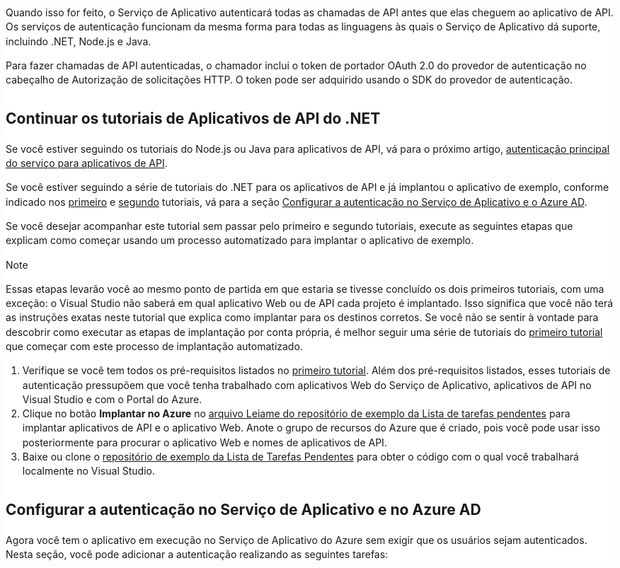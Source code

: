 Quando isso for feito, o Serviço de Aplicativo autenticará todas as chamadas de API antes que elas cheguem ao aplicativo de API. Os serviços de autenticação funcionam da mesma forma para todas as linguagens às quais o Serviço de Aplicativo dá suporte, incluindo .NET, Node.js e Java. 

Para fazer chamadas de API autenticadas, o chamador inclui o token de portador OAuth 2.0 do provedor de autenticação no cabeçalho de Autorização de solicitações HTTP. O token pode ser adquirido usando o SDK do provedor de autenticação.

## <a name="a-idtutorialstarta-continuing-the-net-api-apps-tutorials"></a><a id="tutorialstart"></a> Continuar os tutoriais de Aplicativos de API do .NET
Se você estiver seguindo os tutoriais do Node.js ou Java para aplicativos de API, vá para o próximo artigo, [autenticação principal do serviço para aplicativos de API](app-service-api-dotnet-service-principal-auth.md). 

Se você estiver seguindo a série de tutoriais do .NET para os aplicativos de API e já implantou o aplicativo de exemplo, conforme indicado nos [primeiro](app-service-api-dotnet-get-started.md) e [segundo](app-service-api-cors-consume-javascript.md) tutoriais, vá para a seção [Configurar a autenticação no Serviço de Aplicativo e o Azure AD](#azureauth).

Se você desejar acompanhar este tutorial sem passar pelo primeiro e segundo tutoriais, execute as seguintes etapas que explicam como começar usando um processo automatizado para implantar o aplicativo de exemplo.

> [!NOTE]
> Essas etapas levarão você ao mesmo ponto de partida em que estaria se tivesse concluído os dois primeiros tutoriais, com uma exceção: o Visual Studio não saberá em qual aplicativo Web ou de API cada projeto é implantado. Isso significa que você não terá as instruções exatas neste tutorial que explica como implantar para os destinos corretos. Se você não se sentir à vontade para descobrir como executar as etapas de implantação por conta própria, é melhor seguir uma série de tutoriais do [primeiro tutorial](app-service-api-dotnet-get-started.md) que começar com este processo de implantação automatizado.
> 
> 

1. Verifique se você tem todos os pré-requisitos listados no [primeiro tutorial](app-service-api-dotnet-get-started.md). Além dos pré-requisitos listados, esses tutoriais de autenticação pressupõem que você tenha trabalhado com aplicativos Web do Serviço de Aplicativo, aplicativos de API no Visual Studio e com o Portal do Azure.
2. Clique no botão **Implantar no Azure** no [arquivo Leiame do repositório de exemplo da Lista de tarefas pendentes](https://github.com/azure-samples/app-service-api-dotnet-todo-list/blob/master/readme.md) para implantar aplicativos de API e o aplicativo Web. Anote o grupo de recursos do Azure que é criado, pois você pode usar isso posteriormente para procurar o aplicativo Web e nomes de aplicativos de API.
3. Baixe ou clone o [repositório de exemplo da Lista de Tarefas Pendentes](https://github.com/Azure-Samples/app-service-api-dotnet-todo-list) para obter o código com o qual você trabalhará localmente no Visual Studio.

## <a name="a-idazureautha-set-up-authentication-in-app-service-and-azure-ad"></a><a id="azureauth"></a> Configurar a autenticação no Serviço de Aplicativo e no Azure AD
Agora você tem o aplicativo em execução no Serviço de Aplicativo do Azure sem exigir que os usuários sejam autenticados. Nesta seção, você pode adicionar a autenticação realizando as seguintes tarefas:
